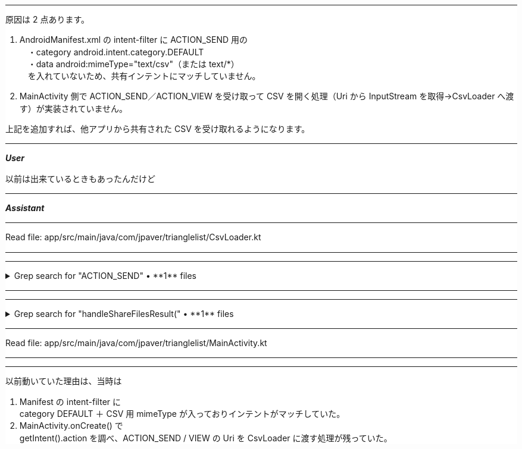 


---

原因は 2 点あります。  
1. AndroidManifest.xml の intent-filter に ACTION_SEND 用の  
　・category android.intent.category.DEFAULT  
　・data android:mimeType="text/csv"（または text/*）  
　を入れていないため、共有インテントにマッチしていません。  

2. MainActivity 側で ACTION_SEND／ACTION_VIEW を受け取って CSV を開く処理（Uri から InputStream を取得→CsvLoader へ渡す）が実装されていません。  

上記を追加すれば、他アプリから共有された CSV を受け取れるようになります。

---

_**User**_

以前は出来ているときもあったんだけど

---

_**Assistant**_



---

Read file: app/src/main/java/com/jpaver/trianglelist/CsvLoader.kt

---



---

<details><summary>Grep search for "ACTION_SEND" • **1** files</summary></details>

---



---

<details><summary>Grep search for "handleShareFilesResult(" • **1** files</summary></details>

---

Read file: app/src/main/java/com/jpaver/trianglelist/MainActivity.kt

---



---

以前動いていた理由は、当時は

1. Manifest の intent-filter に  
    category DEFAULT ＋ CSV 用 mimeType が入っておりインテントがマッチしていた。  
2. MainActivity.onCreate() で  
    getIntent().action を調べ、ACTION_SEND / VIEW の Uri を CsvLoader に渡す処理が残っていた。  
